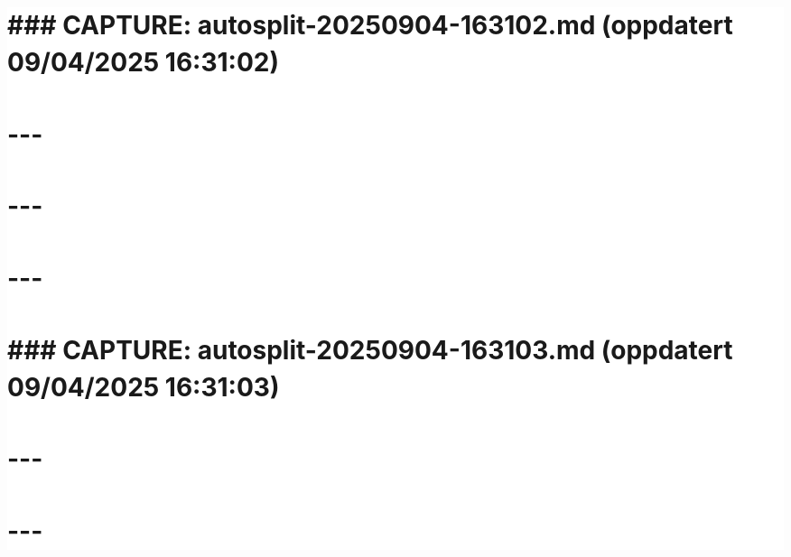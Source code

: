 #

#

#

#

#

# \### CAPTURE: autosplit-20250904-163102.md (oppdatert 09/04/2025 16:31:02)

# ---

#

#

# ---

#

#

#

# ---

#

#

#

#

#

# \### CAPTURE: autosplit-20250904-163103.md (oppdatert 09/04/2025 16:31:03)

# ---

#

#

# ---

#
